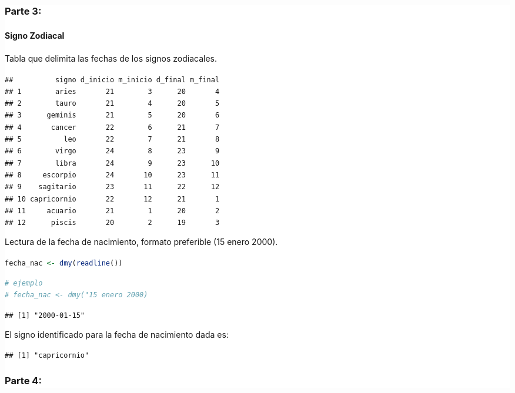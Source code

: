 ### Parte 3:

#### Signo Zodiacal

Tabla que delimita las fechas de los signos zodiacales.

    ##          signo d_inicio m_inicio d_final m_final
    ## 1        aries       21        3      20       4
    ## 2        tauro       21        4      20       5
    ## 3      geminis       21        5      20       6
    ## 4       cancer       22        6      21       7
    ## 5          leo       22        7      21       8
    ## 6        virgo       24        8      23       9
    ## 7        libra       24        9      23      10
    ## 8     escorpio       24       10      23      11
    ## 9    sagitario       23       11      22      12
    ## 10 capricornio       22       12      21       1
    ## 11     acuario       21        1      20       2
    ## 12      piscis       20        2      19       3

Lectura de la fecha de nacimiento, formato preferible (15 enero 2000).

``` r
fecha_nac <- dmy(readline())
```

``` r
# ejemplo 
# fecha_nac <- dmy("15 enero 2000)
```

    ## [1] "2000-01-15"

El signo identificado para la fecha de nacimiento dada es:

    ## [1] "capricornio"

### Parte 4:
